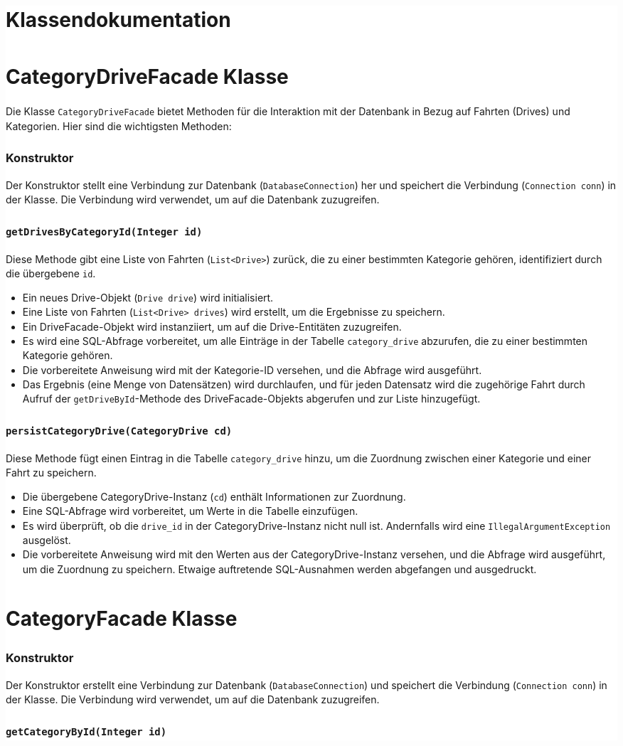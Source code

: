 # Klassendokumentation

# CategoryDriveFacade Klasse

Die Klasse `CategoryDriveFacade` bietet Methoden für die Interaktion mit der Datenbank in Bezug auf Fahrten (Drives) und Kategorien. Hier sind die wichtigsten Methoden:

### Konstruktor

Der Konstruktor stellt eine Verbindung zur Datenbank (`DatabaseConnection`) her und speichert die Verbindung (`Connection conn`) in der Klasse. Die Verbindung wird verwendet, um auf die Datenbank zuzugreifen.

### `getDrivesByCategoryId(Integer id)`

Diese Methode gibt eine Liste von Fahrten (`List<Drive>`) zurück, die zu einer bestimmten Kategorie gehören, identifiziert durch die übergebene `id`.
- Ein neues Drive-Objekt (`Drive drive`) wird initialisiert.
- Eine Liste von Fahrten (`List<Drive> drives`) wird erstellt, um die Ergebnisse zu speichern.
- Ein DriveFacade-Objekt wird instanziiert, um auf die Drive-Entitäten zuzugreifen.
- Es wird eine SQL-Abfrage vorbereitet, um alle Einträge in der Tabelle `category_drive` abzurufen, die zu einer bestimmten Kategorie gehören.
- Die vorbereitete Anweisung wird mit der Kategorie-ID versehen, und die Abfrage wird ausgeführt.
- Das Ergebnis (eine Menge von Datensätzen) wird durchlaufen, und für jeden Datensatz wird die zugehörige Fahrt durch Aufruf der `getDriveById`-Methode des DriveFacade-Objekts abgerufen und zur Liste hinzugefügt.

### `persistCategoryDrive(CategoryDrive cd)`

Diese Methode fügt einen Eintrag in die Tabelle `category_drive` hinzu, um die Zuordnung zwischen einer Kategorie und einer Fahrt zu speichern.
- Die übergebene CategoryDrive-Instanz (`cd`) enthält Informationen zur Zuordnung.
- Eine SQL-Abfrage wird vorbereitet, um Werte in die Tabelle einzufügen.
- Es wird überprüft, ob die `drive_id` in der CategoryDrive-Instanz nicht null ist. Andernfalls wird eine `IllegalArgumentException` ausgelöst.
- Die vorbereitete Anweisung wird mit den Werten aus der CategoryDrive-Instanz versehen, und die Abfrage wird ausgeführt, um die Zuordnung zu speichern. Etwaige auftretende SQL-Ausnahmen werden abgefangen und ausgedruckt.

# CategoryFacade Klasse

### Konstruktor

Der Konstruktor erstellt eine Verbindung zur Datenbank (`DatabaseConnection`) und speichert die Verbindung (`Connection conn`) in der Klasse. Die Verbindung wird verwendet, um auf die Datenbank zuzugreifen.

### `getCategoryById(Integer id)`
